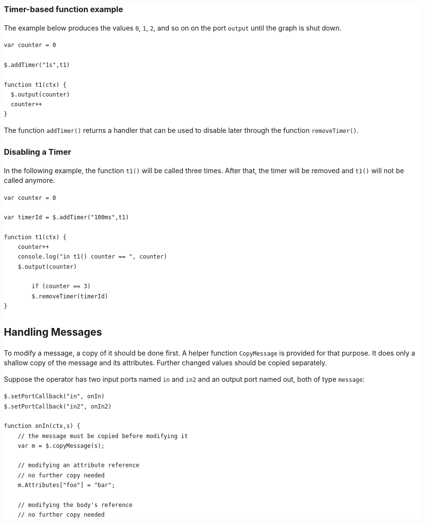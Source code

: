 

### Timer-based function example

The example below produces the values `0`, `1`, `2`, and so on on the port `output` until the graph is shut down.

```
var counter = 0

$.addTimer("1s",t1)

function t1(ctx) {
  $.output(counter)
  counter++
}
```

The function `addTimer()` returns a handler that can be used to disable later through the function `removeTimer()`.



### Disabling a Timer

In the following example, the function `t1()` will be called three times. After that, the timer will be removed and `t1()` will not be called anymore.

```
var counter = 0

var timerId = $.addTimer("100ms",t1)

function t1(ctx) {
    counter++
    console.log("in t1() counter == ", counter)
    $.output(counter)

        if (counter == 3)
        $.removeTimer(timerId)
}
```



<a name="loioa59151380fdc461e97cdb66c7d360ff0__section_njy_fch_ghb"/>

## Handling Messages

To modify a message, a copy of it should be done first. A helper function `CopyMessage` is provided for that purpose. It does only a shallow copy of the message and its attributes. Further changed values should be copied separately.

Suppose the operator has two input ports named `in` and `in2` and an output port named out, both of type `message`:

```
$.setPortCallback("in", onIn)
$.setPortCallback("in2", onIn2)

function onIn(ctx,s) {
    // the message must be copied before modifying it
    var m = $.copyMessage(s);

    // modifying an attribute reference
    // no further copy needed
    m.Attributes["foo"] = "bar";

    // modifying the body's reference
    // no further copy needed
```